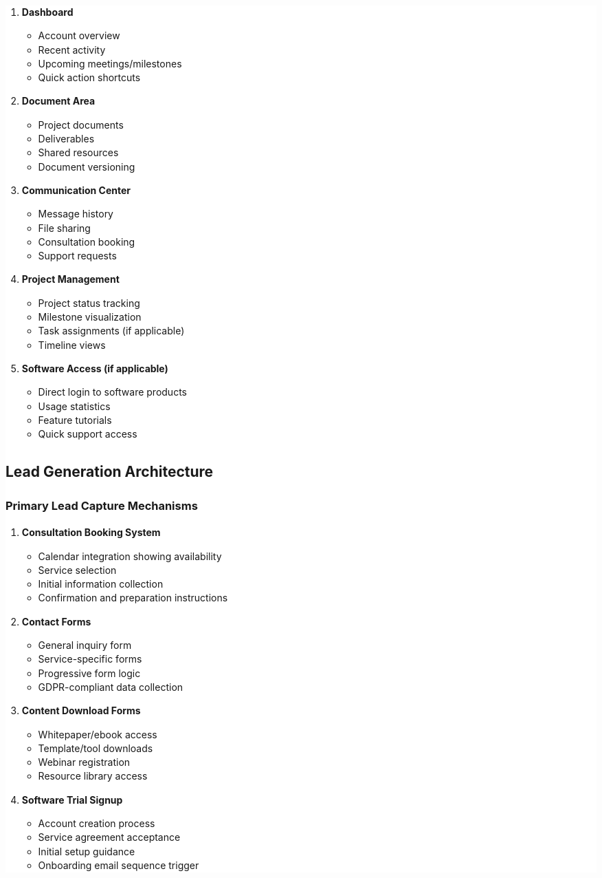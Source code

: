 1. **Dashboard**
   - Account overview
   - Recent activity
   - Upcoming meetings/milestones
   - Quick action shortcuts

2. **Document Area**
   - Project documents
   - Deliverables
   - Shared resources
   - Document versioning

3. **Communication Center**
   - Message history
   - File sharing
   - Consultation booking
   - Support requests

4. **Project Management**
   - Project status tracking
   - Milestone visualization
   - Task assignments (if applicable)
   - Timeline views

5. **Software Access (if applicable)**
   - Direct login to software products
   - Usage statistics
   - Feature tutorials
   - Quick support access

## Lead Generation Architecture

### Primary Lead Capture Mechanisms

1. **Consultation Booking System**
   - Calendar integration showing availability
   - Service selection
   - Initial information collection
   - Confirmation and preparation instructions

2. **Contact Forms**
   - General inquiry form
   - Service-specific forms
   - Progressive form logic
   - GDPR-compliant data collection

3. **Content Download Forms**
   - Whitepaper/ebook access
   - Template/tool downloads
   - Webinar registration
   - Resource library access

4. **Software Trial Signup**
   - Account creation process
   - Service agreement acceptance
   - Initial setup guidance
   - Onboarding email sequence trigger
